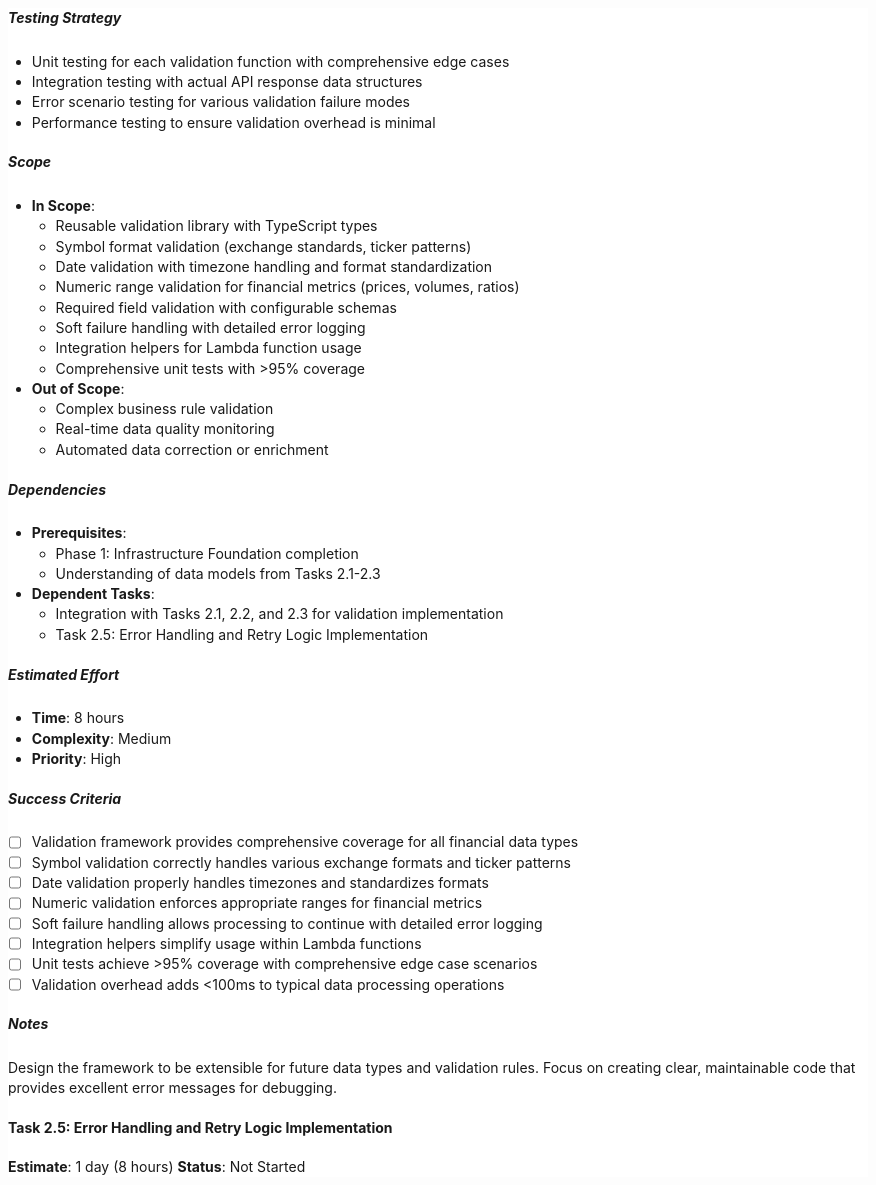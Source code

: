 ##### Testing Strategy
- Unit testing for each validation function with comprehensive edge cases
- Integration testing with actual API response data structures
- Error scenario testing for various validation failure modes
- Performance testing to ensure validation overhead is minimal

##### Scope
- **In Scope**:
  - Reusable validation library with TypeScript types
  - Symbol format validation (exchange standards, ticker patterns)
  - Date validation with timezone handling and format standardization
  - Numeric range validation for financial metrics (prices, volumes, ratios)
  - Required field validation with configurable schemas
  - Soft failure handling with detailed error logging
  - Integration helpers for Lambda function usage
  - Comprehensive unit tests with >95% coverage
- **Out of Scope**:
  - Complex business rule validation
  - Real-time data quality monitoring
  - Automated data correction or enrichment

##### Dependencies
- **Prerequisites**:
  - Phase 1: Infrastructure Foundation completion
  - Understanding of data models from Tasks 2.1-2.3
- **Dependent Tasks**:
  - Integration with Tasks 2.1, 2.2, and 2.3 for validation implementation
  - Task 2.5: Error Handling and Retry Logic Implementation

##### Estimated Effort
- **Time**: 8 hours
- **Complexity**: Medium
- **Priority**: High

##### Success Criteria
- [ ] Validation framework provides comprehensive coverage for all financial data types
- [ ] Symbol validation correctly handles various exchange formats and ticker patterns
- [ ] Date validation properly handles timezones and standardizes formats
- [ ] Numeric validation enforces appropriate ranges for financial metrics
- [ ] Soft failure handling allows processing to continue with detailed error logging
- [ ] Integration helpers simplify usage within Lambda functions
- [ ] Unit tests achieve >95% coverage with comprehensive edge case scenarios
- [ ] Validation overhead adds <100ms to typical data processing operations

##### Notes
Design the framework to be extensible for future data types and validation rules. Focus on creating clear, maintainable code that provides excellent error messages for debugging.

#### Task 2.5: Error Handling and Retry Logic Implementation
**Estimate**: 1 day (8 hours)
**Status**: Not Started
